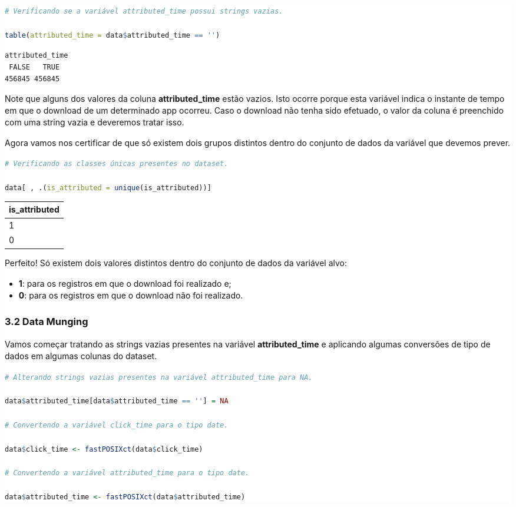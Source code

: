 

```R
# Verificando se a variável attributed_time possui strings vazias.

table(attributed_time = data$attributed_time == '')
```


    attributed_time
     FALSE   TRUE 
    456845 456845 


Note que alguns dos valores da coluna **attributed_time** estão vazios. Isto ocorre porque esta variável indica o instante de tempo em que o download de um determinado app ocorreu. Caso o download não tenha sido efetuado, o valor da coluna é preenchido com uma string vazia e deveremos tratar isso.

Agora vamos nos certificar de que só existem dois grupos distintos dentro do conjunto de dados da variável que devemos prever.


```R
# Verificando as classes únicas presentes no dataset.

data[ , .(is_attributed = unique(is_attributed))]
```


<table>
<thead><tr><th scope=col>is_attributed</th></tr></thead>
<tbody>
	<tr><td>1</td></tr>
	<tr><td>0</td></tr>
</tbody>
</table>



Perfeito! Só existem dois valores distintos dentro do conjunto de dados da variável alvo: 
* **1**: para os registros em que o download foi realizado e;
* **0**: para os registros em que o download não foi realizado. 

### **3.2 Data Munging**

Vamos começar tratando as strings vazias presentes na variável **attributed_time** e aplicando algumas conversões de tipo de dados em algumas colunas do dataset.


```R
# Alterando strings vazias presentes na variável attributed_time para NA.

data$attributed_time[data$attributed_time == ''] = NA

# Convertendo a variável click_time para o tipo date.

data$click_time <- fastPOSIXct(data$click_time)

# Convertendo a variável attributed_time para o tipo date.

data$attributed_time <- fastPOSIXct(data$attributed_time)
```
